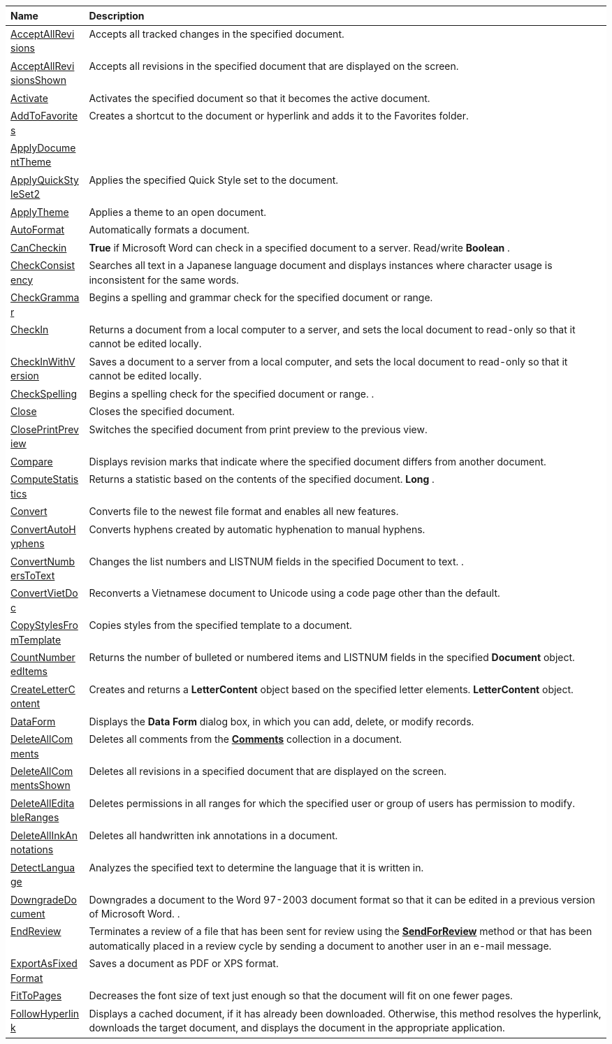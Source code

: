 |**Name**|**Description**|
|:-----|:-----|
|[AcceptAllRevisions](document-acceptallrevisions-method-word.md)|Accepts all tracked changes in the specified document.|
|[AcceptAllRevisionsShown](document-acceptallrevisionsshown-method-word.md)|Accepts all revisions in the specified document that are displayed on the screen.|
|[Activate](document-activate-method-word.md)|Activates the specified document so that it becomes the active document.|
|[AddToFavorites](document-addtofavorites-method-word.md)|Creates a shortcut to the document or hyperlink and adds it to the Favorites folder.|
|[ApplyDocumentTheme](document-applydocumenttheme-method.md)||
|[ApplyQuickStyleSet2](document-applyquickstyleset2-method-word.md)|Applies the specified Quick Style set to the document.|
|[ApplyTheme](document-applytheme-method-word.md)|Applies a theme to an open document.|
|[AutoFormat](document-autoformat-method-word.md)|Automatically formats a document.|
|[CanCheckin](document-cancheckin-method-word.md)| **True** if Microsoft Word can check in a specified document to a server. Read/write **Boolean** .|
|[CheckConsistency](document-checkconsistency-method-word.md)|Searches all text in a Japanese language document and displays instances where character usage is inconsistent for the same words.|
|[CheckGrammar](document-checkgrammar-method-word.md)|Begins a spelling and grammar check for the specified document or range.|
|[CheckIn](document-checkin-method-word.md)|Returns a document from a local computer to a server, and sets the local document to read-only so that it cannot be edited locally.|
|[CheckInWithVersion](document-checkinwithversion-method-word.md)|Saves a document to a server from a local computer, and sets the local document to read-only so that it cannot be edited locally.|
|[CheckSpelling](document-checkspelling-method-word.md)|Begins a spelling check for the specified document or range. .|
|[Close](document-close-method-word.md)|Closes the specified document.|
|[ClosePrintPreview](document-closeprintpreview-method-word.md)|Switches the specified document from print preview to the previous view.|
|[Compare](document-compare-method-word.md)|Displays revision marks that indicate where the specified document differs from another document.|
|[ComputeStatistics](document-computestatistics-method-word.md)|Returns a statistic based on the contents of the specified document.  **Long** .|
|[Convert](document-convert-method-word.md)|Converts file to the newest file format and enables all new features.|
|[ConvertAutoHyphens](document-convertautohyphens-method-word.md)|Converts hyphens created by automatic hyphenation to manual hyphens.|
|[ConvertNumbersToText](document-convertnumberstotext-method-word.md)|Changes the list numbers and LISTNUM fields in the specified Document to text. .|
|[ConvertVietDoc](document-convertvietdoc-method-word.md)|Reconverts a Vietnamese document to Unicode using a code page other than the default.|
|[CopyStylesFromTemplate](document-copystylesfromtemplate-method-word.md)|Copies styles from the specified template to a document.|
|[CountNumberedItems](document-countnumbereditems-method-word.md)|Returns the number of bulleted or numbered items and LISTNUM fields in the specified  **Document** object.|
|[CreateLetterContent](document-createlettercontent-method-word.md)|Creates and returns a  **LetterContent** object based on the specified letter elements. **LetterContent** object.|
|[DataForm](document-dataform-method-word.md)|Displays the  **Data Form** dialog box, in which you can add, delete, or modify records.|
|[DeleteAllComments](document-deleteallcomments-method-word.md)|Deletes all comments from the  **[Comments](comments-object-word.md)** collection in a document.|
|[DeleteAllCommentsShown](document-deleteallcommentsshown-method-word.md)|Deletes all revisions in a specified document that are displayed on the screen.|
|[DeleteAllEditableRanges](document-deletealleditableranges-method-word.md)|Deletes permissions in all ranges for which the specified user or group of users has permission to modify.|
|[DeleteAllInkAnnotations](document-deleteallinkannotations-method-word.md)|Deletes all handwritten ink annotations in a document.|
|[DetectLanguage](document-detectlanguage-method-word.md)|Analyzes the specified text to determine the language that it is written in.|
|[DowngradeDocument](document-downgradedocument-method-word.md)|Downgrades a document to the Word 97-2003 document format so that it can be edited in a previous version of Microsoft Word. .|
|[EndReview](document-endreview-method-word.md)|Terminates a review of a file that has been sent for review using the  **[SendForReview](document-sendforreview-method-word.md)** method or that has been automatically placed in a review cycle by sending a document to another user in an e-mail message.|
|[ExportAsFixedFormat](document-exportasfixedformat-method-word.md)|Saves a document as PDF or XPS format.|
|[FitToPages](document-fittopages-method-word.md)|Decreases the font size of text just enough so that the document will fit on one fewer pages.|
|[FollowHyperlink](document-followhyperlink-method-word.md)|Displays a cached document, if it has already been downloaded. Otherwise, this method resolves the hyperlink, downloads the target document, and displays the document in the appropriate application.|